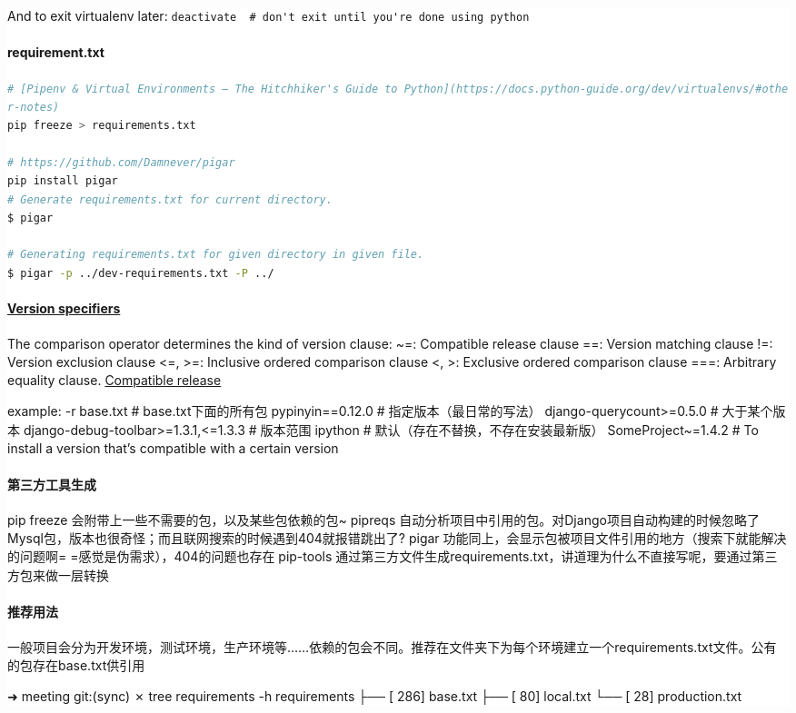 And to exit virtualenv later:
`deactivate  # don't exit until you're done using python`

#### requirement.txt

``` bash
# [Pipenv & Virtual Environments — The Hitchhiker's Guide to Python](https://docs.python-guide.org/dev/virtualenvs/#other-notes)
pip freeze > requirements.txt

# https://github.com/Damnever/pigar
pip install pigar
# Generate requirements.txt for current directory.
$ pigar

# Generating requirements.txt for given directory in given file.
$ pigar -p ../dev-requirements.txt -P ../
```

#### [Version specifiers](https://www.python.org/dev/peps/pep-0440/#version-specifiers)

The comparison operator determines the kind of version clause:
~=: Compatible release clause
==: Version matching clause
!=: Version exclusion clause
<=, >=: Inclusive ordered comparison clause
<, >: Exclusive ordered comparison clause
===: Arbitrary equality clause.
[Compatible release](https://www.python.org/dev/peps/pep-0440/#compatible-release)

example:
-r base.txt # base.txt下面的所有包
pypinyin==0.12.0 # 指定版本（最日常的写法）
django-querycount>=0.5.0 # 大于某个版本
django-debug-toolbar>=1.3.1,<=1.3.3 # 版本范围
ipython # 默认（存在不替换，不存在安装最新版）
SomeProject~=1.4.2  # To install a version that’s compatible with a certain version

#### 第三方工具生成

pip freeze 会附带上一些不需要的包，以及某些包依赖的包~
pipreqs 自动分析项目中引用的包。对Django项目自动构建的时候忽略了Mysql包，版本也很奇怪；而且联网搜索的时候遇到404就报错跳出了?
pigar 功能同上，会显示包被项目文件引用的地方（搜索下就能解决的问题啊= =感觉是伪需求），404的问题也存在
pip-tools 通过第三方文件生成requirements.txt，讲道理为什么不直接写呢，要通过第三方包来做一层转换

#### 推荐用法

一般项目会分为开发环境，测试环境，生产环境等……依赖的包会不同。推荐在文件夹下为每个环境建立一个requirements.txt文件。公有的包存在base.txt供引用

➜ meeting git:(sync) ✗ tree requirements -h
requirements
├── [ 286] base.txt
├── [ 80] local.txt
└── [ 28] production.txt
